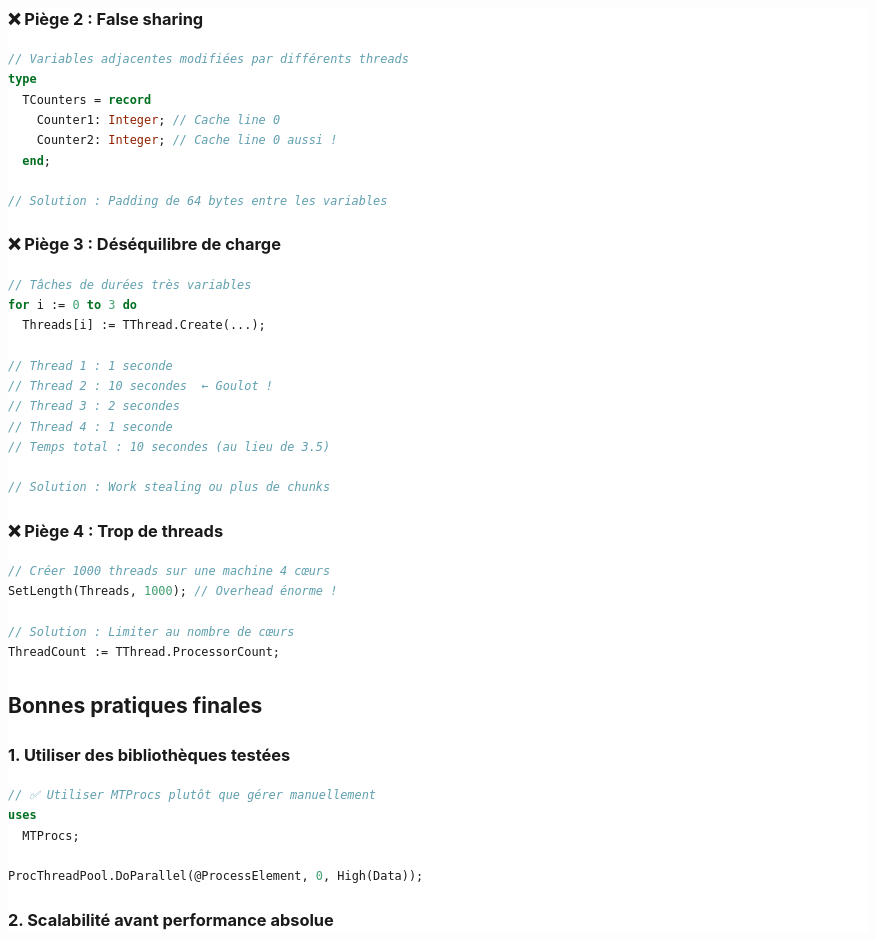 ### ❌ Piège 2 : False sharing

```pascal
// Variables adjacentes modifiées par différents threads
type
  TCounters = record
    Counter1: Integer; // Cache line 0
    Counter2: Integer; // Cache line 0 aussi !
  end;

// Solution : Padding de 64 bytes entre les variables
```

### ❌ Piège 3 : Déséquilibre de charge

```pascal
// Tâches de durées très variables
for i := 0 to 3 do
  Threads[i] := TThread.Create(...);

// Thread 1 : 1 seconde
// Thread 2 : 10 secondes  ← Goulot !
// Thread 3 : 2 secondes
// Thread 4 : 1 seconde
// Temps total : 10 secondes (au lieu de 3.5)

// Solution : Work stealing ou plus de chunks
```

### ❌ Piège 4 : Trop de threads

```pascal
// Créer 1000 threads sur une machine 4 cœurs
SetLength(Threads, 1000); // Overhead énorme !

// Solution : Limiter au nombre de cœurs
ThreadCount := TThread.ProcessorCount;
```

## Bonnes pratiques finales

### 1. Utiliser des bibliothèques testées

```pascal
// ✅ Utiliser MTProcs plutôt que gérer manuellement
uses
  MTProcs;

ProcThreadPool.DoParallel(@ProcessElement, 0, High(Data));
```

### 2. Scalabilité avant performance absolue
